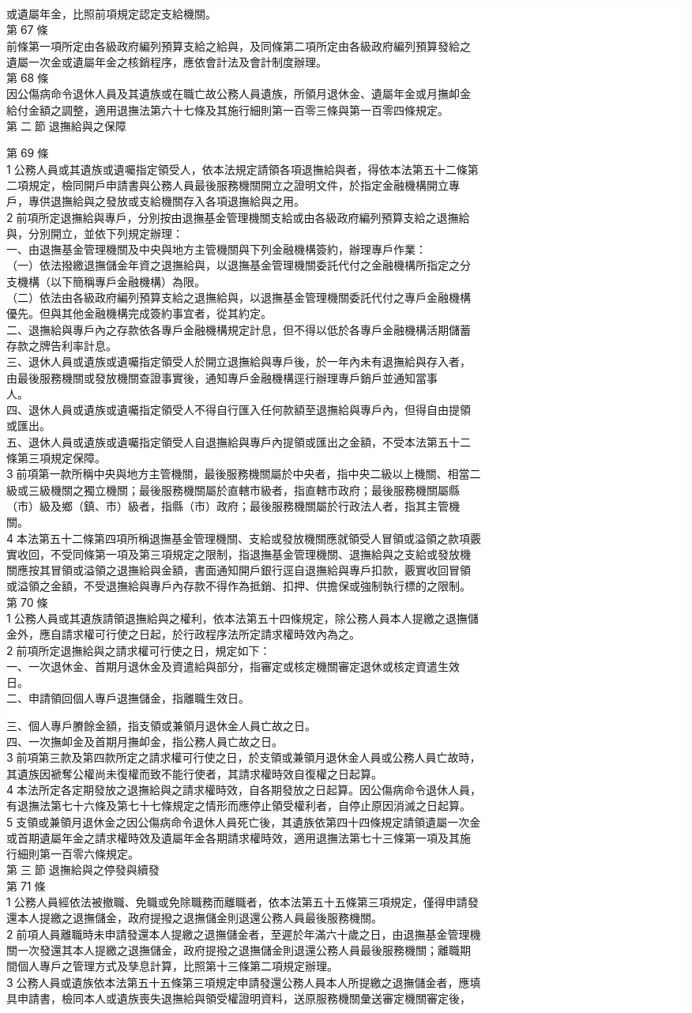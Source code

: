 或遺屬年金，比照前項規定認定支給機關。  
第 67 條  
前條第一項所定由各級政府編列預算支給之給與，及同條第二項所定由各級政府編列預算發給之  
遺屬一次金或遺屬年金之核銷程序，應依會計法及會計制度辦理。  
第 68 條  
因公傷病命令退休人員及其遺族或在職亡故公務人員遺族，所領月退休金、遺屬年金或月撫卹金  
給付金額之調整，適用退撫法第六十七條及其施行細則第一百零三條與第一百零四條規定。  
第 二 節 退撫給與之保障  


第 69 條  
1 公務人員或其遺族或遺囑指定領受人，依本法規定請領各項退撫給與者，得依本法第五十二條第  
二項規定，檢同開戶申請書與公務人員最後服務機關開立之證明文件，於指定金融機構開立專  
戶，專供退撫給與之發放或支給機關存入各項退撫給與之用。  
2 前項所定退撫給與專戶，分別按由退撫基金管理機關支給或由各級政府編列預算支給之退撫給  
與，分別開立，並依下列規定辦理：  
一、由退撫基金管理機關及中央與地方主管機關與下列金融機構簽約，辦理專戶作業：  
（一）依法撥繳退撫儲金年資之退撫給與，以退撫基金管理機關委託代付之金融機構所指定之分  
支機構（以下簡稱專戶金融機構）為限。  
（二）依法由各級政府編列預算支給之退撫給與，以退撫基金管理機關委託代付之專戶金融機構  
優先。但與其他金融機構完成簽約事宜者，從其約定。  
二、退撫給與專戶內之存款依各專戶金融機構規定計息，但不得以低於各專戶金融機構活期儲蓄  
存款之牌告利率計息。  
三、退休人員或遺族或遺囑指定領受人於開立退撫給與專戶後，於一年內未有退撫給與存入者，  
由最後服務機關或發放機關查證事實後，通知專戶金融機構逕行辦理專戶銷戶並通知當事  
人。  
四、退休人員或遺族或遺囑指定領受人不得自行匯入任何款額至退撫給與專戶內，但得自由提領  
或匯出。  
五、退休人員或遺族或遺囑指定領受人自退撫給與專戶內提領或匯出之金額，不受本法第五十二  
條第三項規定保障。  
3 前項第一款所稱中央與地方主管機關，最後服務機關屬於中央者，指中央二級以上機關、相當二  
級或三級機關之獨立機關；最後服務機關屬於直轄市級者，指直轄市政府；最後服務機關屬縣  
（市）級及鄉（鎮、市）級者，指縣（市）政府；最後服務機關屬於行政法人者，指其主管機  
關。  
4 本法第五十二條第四項所稱退撫基金管理機關、支給或發放機關應就領受人冒領或溢領之款項覈  
實收回，不受同條第一項及第三項規定之限制，指退撫基金管理機關、退撫給與之支給或發放機  
關應按其冒領或溢領之退撫給與金額，書面通知開戶銀行逕自退撫給與專戶扣款，覈實收回冒領  
或溢領之金額，不受退撫給與專戶內存款不得作為抵銷、扣押、供擔保或強制執行標的之限制。  
第 70 條  
1 公務人員或其遺族請領退撫給與之權利，依本法第五十四條規定，除公務人員本人提繳之退撫儲  
金外，應自請求權可行使之日起，於行政程序法所定請求權時效內為之。  
2 前項所定退撫給與之請求權可行使之日，規定如下：  
一、一次退休金、首期月退休金及資遣給與部分，指審定或核定機關審定退休或核定資遣生效  
日。  
二、申請領回個人專戶退撫儲金，指離職生效日。  


三、個人專戶賸餘金額，指支領或兼領月退休金人員亡故之日。  
四、一次撫卹金及首期月撫卹金，指公務人員亡故之日。  
3 前項第三款及第四款所定之請求權可行使之日，於支領或兼領月退休金人員或公務人員亡故時，  
其遺族因褫奪公權尚未復權而致不能行使者，其請求權時效自復權之日起算。  
4 本法所定各定期發放之退撫給與之請求權時效，自各期發放之日起算。因公傷病命令退休人員，  
有退撫法第七十六條及第七十七條規定之情形而應停止領受權利者，自停止原因消滅之日起算。  
5 支領或兼領月退休金之因公傷病命令退休人員死亡後，其遺族依第四十四條規定請領遺屬一次金  
或首期遺屬年金之請求權時效及遺屬年金各期請求權時效，適用退撫法第七十三條第一項及其施  
行細則第一百零六條規定。  
第 三 節 退撫給與之停發與續發  
第 71 條  
1 公務人員經依法被撤職、免職或免除職務而離職者，依本法第五十五條第三項規定，僅得申請發  
還本人提繳之退撫儲金，政府提撥之退撫儲金則退還公務人員最後服務機關。  
2 前項人員離職時未申請發還本人提繳之退撫儲金者，至遲於年滿六十歲之日，由退撫基金管理機  
關一次發還其本人提繳之退撫儲金，政府提撥之退撫儲金則退還公務人員最後服務機關；離職期  
間個人專戶之管理方式及孳息計算，比照第十三條第二項規定辦理。  
3 公務人員或遺族依本法第五十五條第三項規定申請發還公務人員本人所提繳之退撫儲金者，應填  
具申請書，檢同本人或遺族喪失退撫給與領受權證明資料，送原服務機關彙送審定機關審定後，  
